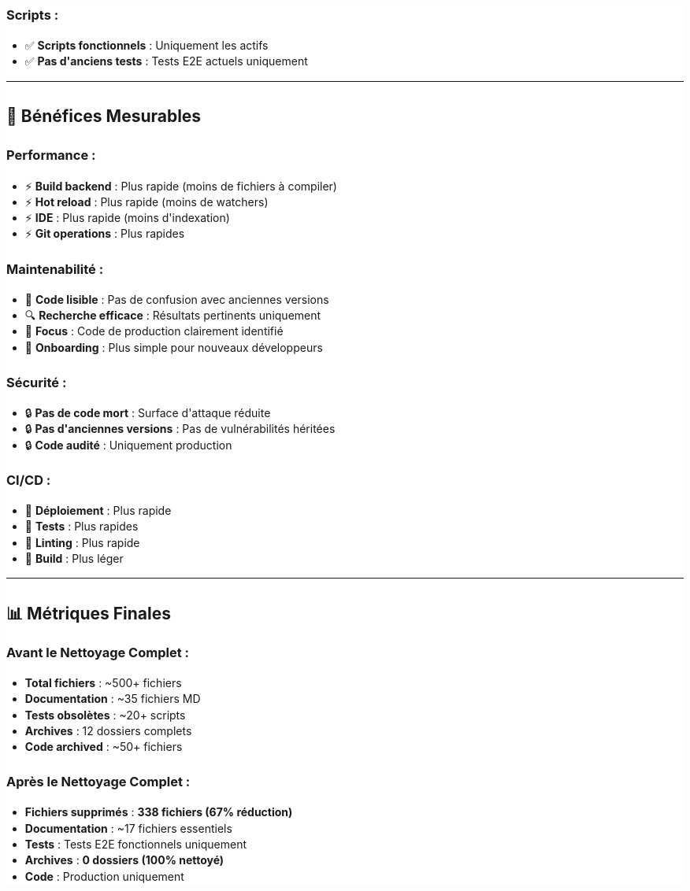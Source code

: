 ### Scripts :
- ✅ **Scripts fonctionnels** : Uniquement les actifs
- ✅ **Pas d'anciens tests** : Tests E2E actuels uniquement

---

## 🚀 Bénéfices Mesurables

### Performance :
- ⚡ **Build backend** : Plus rapide (moins de fichiers à compiler)
- ⚡ **Hot reload** : Plus rapide (moins de watchers)
- ⚡ **IDE** : Plus rapide (moins d'indexation)
- ⚡ **Git operations** : Plus rapides

### Maintenabilité :
- 📖 **Code lisible** : Pas de confusion avec anciennes versions
- 🔍 **Recherche efficace** : Résultats pertinents uniquement
- 🎯 **Focus** : Code de production clairement identifié
- 👥 **Onboarding** : Plus simple pour nouveaux développeurs

### Sécurité :
- 🔒 **Pas de code mort** : Surface d'attaque réduite
- 🔒 **Pas d'anciennes versions** : Pas de vulnérabilités héritées
- 🔒 **Code audité** : Uniquement production

### CI/CD :
- 🚀 **Déploiement** : Plus rapide
- 🚀 **Tests** : Plus rapides
- 🚀 **Linting** : Plus rapide
- 🚀 **Build** : Plus léger

---

## 📊 Métriques Finales

### Avant le Nettoyage Complet :
- **Total fichiers** : ~500+ fichiers
- **Documentation** : ~35 fichiers MD
- **Tests obsolètes** : ~20+ scripts
- **Archives** : 12 dossiers complets
- **Code archived** : ~50+ fichiers

### Après le Nettoyage Complet :
- **Fichiers supprimés** : **338 fichiers (67% réduction)**
- **Documentation** : ~17 fichiers essentiels
- **Tests** : Tests E2E fonctionnels uniquement
- **Archives** : **0 dossiers (100% nettoyé)**
- **Code** : Production uniquement
